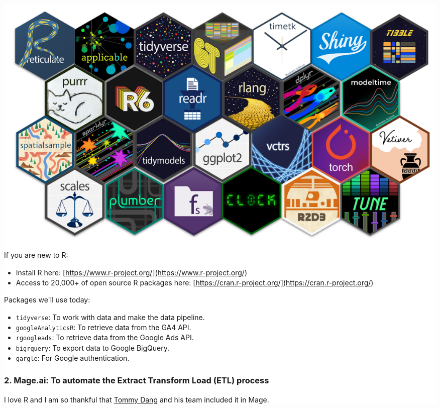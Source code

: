 ![Rstudio](/assets/069_r_logo_board.png)

If you are new to R:

- Install R here: [https://www.r-project.org/](https://www.r-project.org/)
- Access to 20,000+ of open source R packages here: [https://cran.r-project.org/](https://cran.r-project.org/)

Packages we'll use today:

- `tidyverse`: To work with data and make the data pipeline.
- `googleAnalyticsR`: To retrieve data from the GA4 API.
- `rgoogleads`: To retrieve data from the Google Ads API.
- `bigrquery`: To export data to Google BigQuery.
- `gargle`: For Google authentication.

### 2. Mage.ai: To automate the Extract Transform Load (ETL) process

I love R and I am so thankful that [Tommy Dang](https://www.linkedin.com/in/dangtommy/) and his team included it in Mage.

